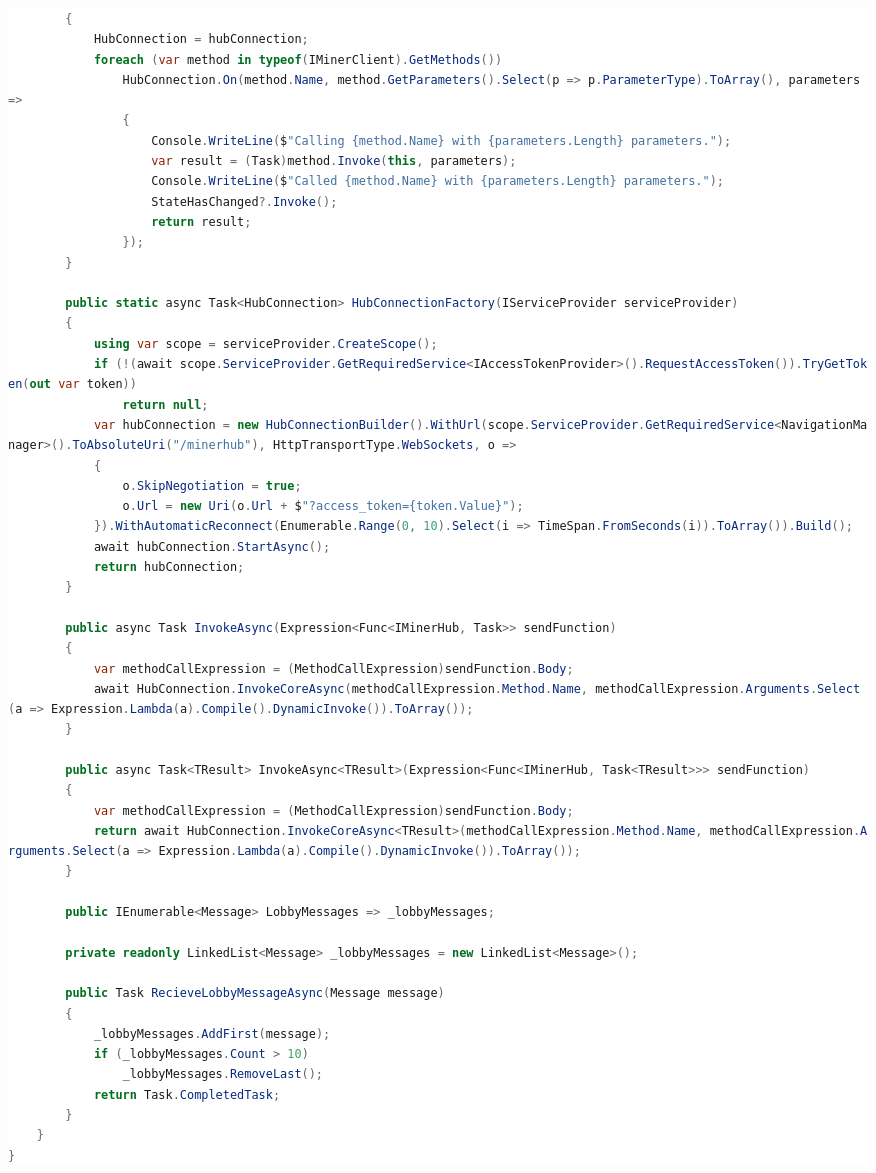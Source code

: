 ``` C#
        {
            HubConnection = hubConnection;
            foreach (var method in typeof(IMinerClient).GetMethods())
                HubConnection.On(method.Name, method.GetParameters().Select(p => p.ParameterType).ToArray(), parameters =>
                {
                    Console.WriteLine($"Calling {method.Name} with {parameters.Length} parameters.");
                    var result = (Task)method.Invoke(this, parameters);
                    Console.WriteLine($"Called {method.Name} with {parameters.Length} parameters.");
                    StateHasChanged?.Invoke();
                    return result;
                });
        }

        public static async Task<HubConnection> HubConnectionFactory(IServiceProvider serviceProvider)
        {
            using var scope = serviceProvider.CreateScope();
            if (!(await scope.ServiceProvider.GetRequiredService<IAccessTokenProvider>().RequestAccessToken()).TryGetToken(out var token))
                return null;
            var hubConnection = new HubConnectionBuilder().WithUrl(scope.ServiceProvider.GetRequiredService<NavigationManager>().ToAbsoluteUri("/minerhub"), HttpTransportType.WebSockets, o =>
            {
                o.SkipNegotiation = true;
                o.Url = new Uri(o.Url + $"?access_token={token.Value}");
            }).WithAutomaticReconnect(Enumerable.Range(0, 10).Select(i => TimeSpan.FromSeconds(i)).ToArray()).Build();
            await hubConnection.StartAsync();
            return hubConnection;
        }

        public async Task InvokeAsync(Expression<Func<IMinerHub, Task>> sendFunction)
        {
            var methodCallExpression = (MethodCallExpression)sendFunction.Body;
            await HubConnection.InvokeCoreAsync(methodCallExpression.Method.Name, methodCallExpression.Arguments.Select(a => Expression.Lambda(a).Compile().DynamicInvoke()).ToArray());
        }

        public async Task<TResult> InvokeAsync<TResult>(Expression<Func<IMinerHub, Task<TResult>>> sendFunction)
        {
            var methodCallExpression = (MethodCallExpression)sendFunction.Body;
            return await HubConnection.InvokeCoreAsync<TResult>(methodCallExpression.Method.Name, methodCallExpression.Arguments.Select(a => Expression.Lambda(a).Compile().DynamicInvoke()).ToArray());
        }

        public IEnumerable<Message> LobbyMessages => _lobbyMessages;

        private readonly LinkedList<Message> _lobbyMessages = new LinkedList<Message>();

        public Task RecieveLobbyMessageAsync(Message message)
        {
            _lobbyMessages.AddFirst(message);
            if (_lobbyMessages.Count > 10)
                _lobbyMessages.RemoveLast();
            return Task.CompletedTask;
        }
    }
}
```